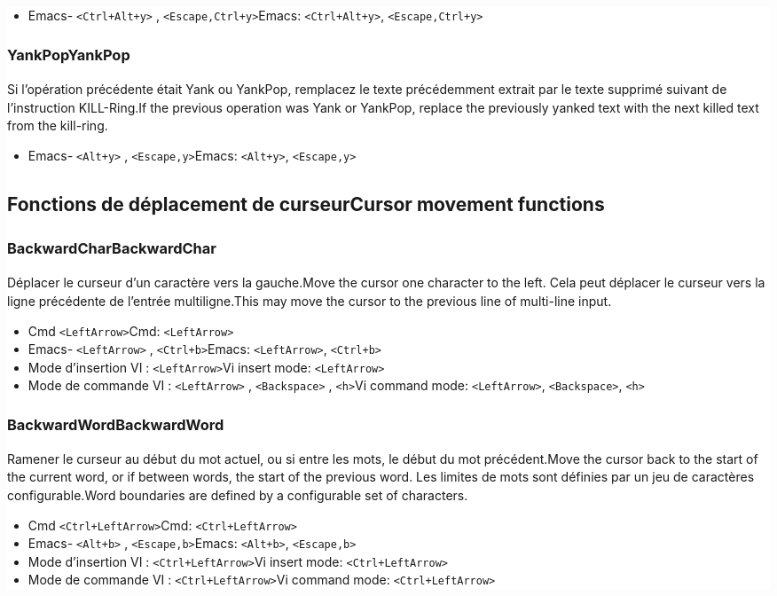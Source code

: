 - <span data-ttu-id="93f26-428">Emacs- `<Ctrl+Alt+y>` , `<Escape,Ctrl+y>`</span><span class="sxs-lookup"><span data-stu-id="93f26-428">Emacs: `<Ctrl+Alt+y>`, `<Escape,Ctrl+y>`</span></span>

### <a name="yankpop"></a><span data-ttu-id="93f26-429">YankPop</span><span class="sxs-lookup"><span data-stu-id="93f26-429">YankPop</span></span>

<span data-ttu-id="93f26-430">Si l’opération précédente était Yank ou YankPop, remplacez le texte précédemment extrait par le texte supprimé suivant de l’instruction KILL-Ring.</span><span class="sxs-lookup"><span data-stu-id="93f26-430">If the previous operation was Yank or YankPop, replace the previously yanked text with the next killed text from the kill-ring.</span></span>

- <span data-ttu-id="93f26-431">Emacs- `<Alt+y>` , `<Escape,y>`</span><span class="sxs-lookup"><span data-stu-id="93f26-431">Emacs: `<Alt+y>`, `<Escape,y>`</span></span>

## <a name="cursor-movement-functions"></a><span data-ttu-id="93f26-432">Fonctions de déplacement de curseur</span><span class="sxs-lookup"><span data-stu-id="93f26-432">Cursor movement functions</span></span>

### <a name="backwardchar"></a><span data-ttu-id="93f26-433">BackwardChar</span><span class="sxs-lookup"><span data-stu-id="93f26-433">BackwardChar</span></span>

<span data-ttu-id="93f26-434">Déplacer le curseur d’un caractère vers la gauche.</span><span class="sxs-lookup"><span data-stu-id="93f26-434">Move the cursor one character to the left.</span></span> <span data-ttu-id="93f26-435">Cela peut déplacer le curseur vers la ligne précédente de l’entrée multiligne.</span><span class="sxs-lookup"><span data-stu-id="93f26-435">This may move the cursor to the previous line of multi-line input.</span></span>

- <span data-ttu-id="93f26-436">Cmd `<LeftArrow>`</span><span class="sxs-lookup"><span data-stu-id="93f26-436">Cmd: `<LeftArrow>`</span></span>
- <span data-ttu-id="93f26-437">Emacs- `<LeftArrow>` , `<Ctrl+b>`</span><span class="sxs-lookup"><span data-stu-id="93f26-437">Emacs: `<LeftArrow>`, `<Ctrl+b>`</span></span>
- <span data-ttu-id="93f26-438">Mode d’insertion VI : `<LeftArrow>`</span><span class="sxs-lookup"><span data-stu-id="93f26-438">Vi insert mode: `<LeftArrow>`</span></span>
- <span data-ttu-id="93f26-439">Mode de commande VI : `<LeftArrow>` , `<Backspace>` , `<h>`</span><span class="sxs-lookup"><span data-stu-id="93f26-439">Vi command mode: `<LeftArrow>`, `<Backspace>`, `<h>`</span></span>

### <a name="backwardword"></a><span data-ttu-id="93f26-440">BackwardWord</span><span class="sxs-lookup"><span data-stu-id="93f26-440">BackwardWord</span></span>

<span data-ttu-id="93f26-441">Ramener le curseur au début du mot actuel, ou si entre les mots, le début du mot précédent.</span><span class="sxs-lookup"><span data-stu-id="93f26-441">Move the cursor back to the start of the current word, or if between words, the start of the previous word.</span></span> <span data-ttu-id="93f26-442">Les limites de mots sont définies par un jeu de caractères configurable.</span><span class="sxs-lookup"><span data-stu-id="93f26-442">Word boundaries are defined by a configurable set of characters.</span></span>

- <span data-ttu-id="93f26-443">Cmd `<Ctrl+LeftArrow>`</span><span class="sxs-lookup"><span data-stu-id="93f26-443">Cmd: `<Ctrl+LeftArrow>`</span></span>
- <span data-ttu-id="93f26-444">Emacs- `<Alt+b>` , `<Escape,b>`</span><span class="sxs-lookup"><span data-stu-id="93f26-444">Emacs: `<Alt+b>`, `<Escape,b>`</span></span>
- <span data-ttu-id="93f26-445">Mode d’insertion VI : `<Ctrl+LeftArrow>`</span><span class="sxs-lookup"><span data-stu-id="93f26-445">Vi insert mode: `<Ctrl+LeftArrow>`</span></span>
- <span data-ttu-id="93f26-446">Mode de commande VI : `<Ctrl+LeftArrow>`</span><span class="sxs-lookup"><span data-stu-id="93f26-446">Vi command mode: `<Ctrl+LeftArrow>`</span></span>
